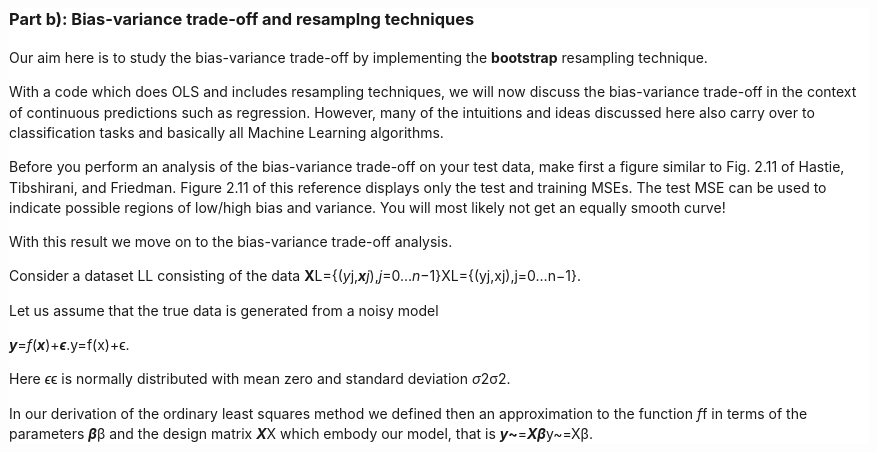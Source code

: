<h3>Part b): Bias-variance trade-off and resamplng techniques</h3>

Our aim here is to study the bias-variance trade-off by implementing the <strong>bootstrap</strong> resampling technique.

With a code which does OLS and includes resampling techniques, we will now discuss the bias-variance trade-off in the context of continuous predictions such as regression. However, many of the intuitions and ideas discussed here also carry over to classification tasks and basically all Machine Learning algorithms.

Before you perform an analysis of the bias-variance trade-off on your test data, make first a figure similar to Fig. 2.11 of Hastie, Tibshirani, and Friedman. Figure 2.11 of this reference displays only the test and training MSEs. The test MSE can be used to indicate possible regions of low/high bias and variance. You will most likely not get an equally smooth curve!

With this result we move on to the bias-variance trade-off analysis.

Consider a dataset <span data-mathml="<math xmlns=&quot;http://www.w3.org/1998/Math/MathML&quot;><mrow class=&quot;MJX-TeXAtom-ORD&quot;><mi class=&quot;MJX-tex-caligraphic&quot; mathvariant=&quot;script&quot;>L</mi></mrow></math>">L</span>L consisting of the data <strong><span data-mathml="<math xmlns=&quot;http://www.w3.org/1998/Math/MathML&quot;><msub><mrow class=&quot;MJX-TeXAtom-ORD&quot;><mi mathvariant=&quot;bold&quot;>X</mi></mrow><mrow class=&quot;MJX-TeXAtom-ORD&quot;><mi class=&quot;MJX-tex-caligraphic&quot; mathvariant=&quot;script&quot;>L</mi></mrow></msub><mo>=</mo><mo fence=&quot;false&quot; stretchy=&quot;false&quot;>{</mo><mo stretchy=&quot;false&quot;>(</mo><msub><mi>y</mi><mi>j</mi></msub><mo>,</mo><msub><mi mathvariant=&quot;bold-italic&quot;>x</mi><mi>j</mi></msub><mo stretchy=&quot;false&quot;>)</mo><mo>,</mo><mi>j</mi><mo>=</mo><mn>0</mn><mo>&amp;#x2026;</mo><mi>n</mi><mo>&amp;#x2212;</mo><mn>1</mn><mo fence=&quot;false&quot; stretchy=&quot;false&quot;>}</mo></math>">X</span></strong>L={(<em>y</em>j,<strong><em>x</em></strong><em>j</em>),<em>j</em>=0…<em>n</em>−1}XL={(yj,xj),j=0…n−1}.

Let us assume that the true data is generated from a noisy model

<strong><em><span data-mathml="<math xmlns=&quot;http://www.w3.org/1998/Math/MathML&quot; display=&quot;block&quot;><mi mathvariant=&quot;bold-italic&quot;>y</mi><mo>=</mo><mi>f</mi><mo stretchy=&quot;false&quot;>(</mo><mi mathvariant=&quot;bold-italic&quot;>x</mi><mo stretchy=&quot;false&quot;>)</mo><mo>+</mo><mi mathvariant=&quot;bold-italic&quot;>&amp;#x03F5;</mi><mo>.</mo></math>">y</span></em></strong>=<em>f</em>(<strong><em>x</em></strong>)+<strong><em>ϵ</em></strong>.y=f(x)+ϵ.

Here <em><span data-mathml="<math xmlns=&quot;http://www.w3.org/1998/Math/MathML&quot;><mi>&amp;#x03F5;</mi></math>">ϵ</span></em>ϵ is normally distributed with mean zero and standard deviation <em><span data-mathml="<math xmlns=&quot;http://www.w3.org/1998/Math/MathML&quot;><msup><mi>&amp;#x03C3;</mi><mn>2</mn></msup></math>">σ</span></em>2σ2.

In our derivation of the ordinary least squares method we defined then an approximation to the function <em><span data-mathml="<math xmlns=&quot;http://www.w3.org/1998/Math/MathML&quot;><mi>f</mi></math>">f</span></em>f in terms of the parameters <strong><em><span data-mathml="<math xmlns=&quot;http://www.w3.org/1998/Math/MathML&quot;><mi mathvariant=&quot;bold-italic&quot;>&amp;#x03B2;</mi></math>">β</span></em></strong>β and the design matrix <strong><em><span data-mathml="<math xmlns=&quot;http://www.w3.org/1998/Math/MathML&quot;><mi mathvariant=&quot;bold-italic&quot;>X</mi></math>">X</span></em></strong>X which embody our model, that is <strong><em><span data-mathml="<math xmlns=&quot;http://www.w3.org/1998/Math/MathML&quot;><mrow class=&quot;MJX-TeXAtom-ORD&quot;><mover><mi mathvariant=&quot;bold-italic&quot;>y</mi><mo mathvariant=&quot;bold&quot; stretchy=&quot;false&quot;>&amp;#x007E;</mo></mover></mrow><mo>=</mo><mi mathvariant=&quot;bold-italic&quot;>X</mi><mi mathvariant=&quot;bold-italic&quot;>&amp;#x03B2;</mi></math>">y</span></em></strong><strong>~</strong>=<strong><em>Xβ</em></strong>y~=Xβ.
